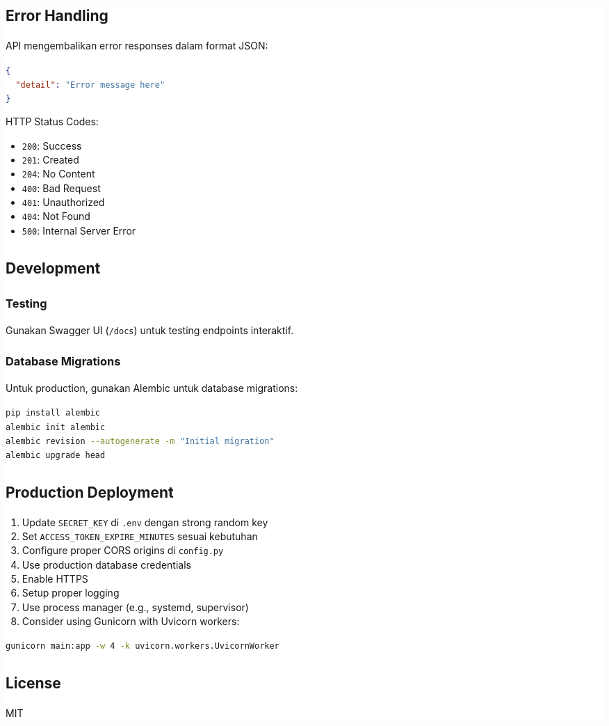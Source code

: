 ## Error Handling

API mengembalikan error responses dalam format JSON:

```json
{
  "detail": "Error message here"
}
```

HTTP Status Codes:
- `200`: Success
- `201`: Created
- `204`: No Content
- `400`: Bad Request
- `401`: Unauthorized
- `404`: Not Found
- `500`: Internal Server Error

## Development

### Testing

Gunakan Swagger UI (`/docs`) untuk testing endpoints interaktif.

### Database Migrations

Untuk production, gunakan Alembic untuk database migrations:

```bash
pip install alembic
alembic init alembic
alembic revision --autogenerate -m "Initial migration"
alembic upgrade head
```

## Production Deployment

1. Update `SECRET_KEY` di `.env` dengan strong random key
2. Set `ACCESS_TOKEN_EXPIRE_MINUTES` sesuai kebutuhan
3. Configure proper CORS origins di `config.py`
4. Use production database credentials
5. Enable HTTPS
6. Setup proper logging
7. Use process manager (e.g., systemd, supervisor)
8. Consider using Gunicorn with Uvicorn workers:

```bash
gunicorn main:app -w 4 -k uvicorn.workers.UvicornWorker
```

## License

MIT

